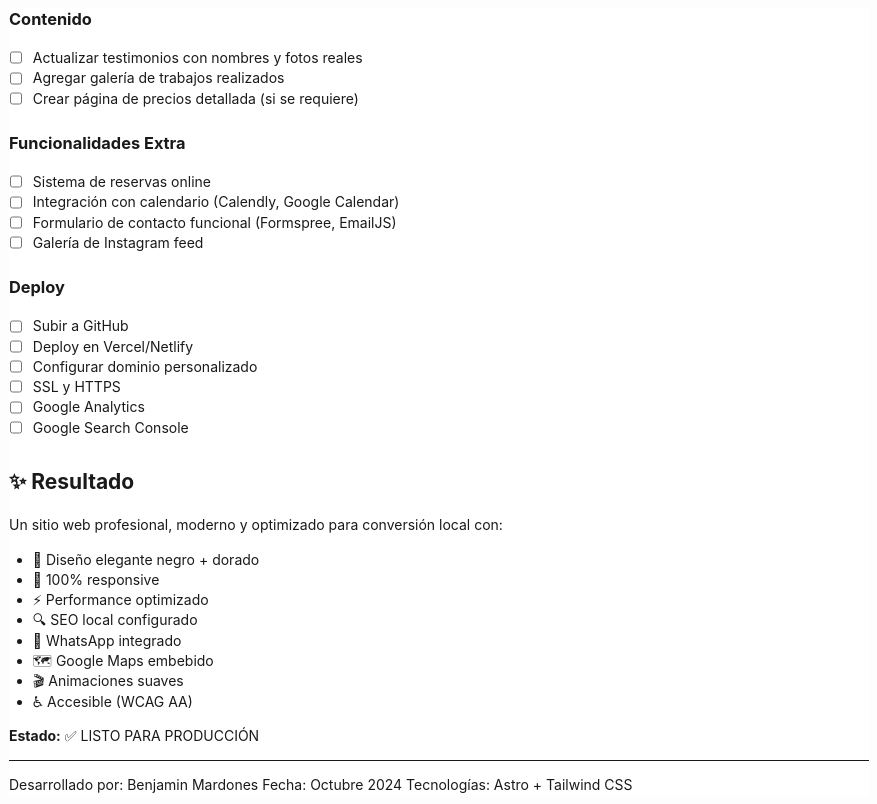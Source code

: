 ### Contenido
- [ ] Actualizar testimonios con nombres y fotos reales
- [ ] Agregar galería de trabajos realizados
- [ ] Crear página de precios detallada (si se requiere)

### Funcionalidades Extra
- [ ] Sistema de reservas online
- [ ] Integración con calendario (Calendly, Google Calendar)
- [ ] Formulario de contacto funcional (Formspree, EmailJS)
- [ ] Galería de Instagram feed

### Deploy
- [ ] Subir a GitHub
- [ ] Deploy en Vercel/Netlify
- [ ] Configurar dominio personalizado
- [ ] SSL y HTTPS
- [ ] Google Analytics
- [ ] Google Search Console

## ✨ Resultado

Un sitio web profesional, moderno y optimizado para conversión local con:
- 🎨 Diseño elegante negro + dorado
- 📱 100% responsive
- ⚡ Performance optimizado
- 🔍 SEO local configurado
- 💬 WhatsApp integrado
- 🗺️ Google Maps embebido
- 🎬 Animaciones suaves
- ♿ Accesible (WCAG AA)

**Estado:** ✅ LISTO PARA PRODUCCIÓN

---

Desarrollado por: Benjamin Mardones
Fecha: Octubre 2024
Tecnologías: Astro + Tailwind CSS

